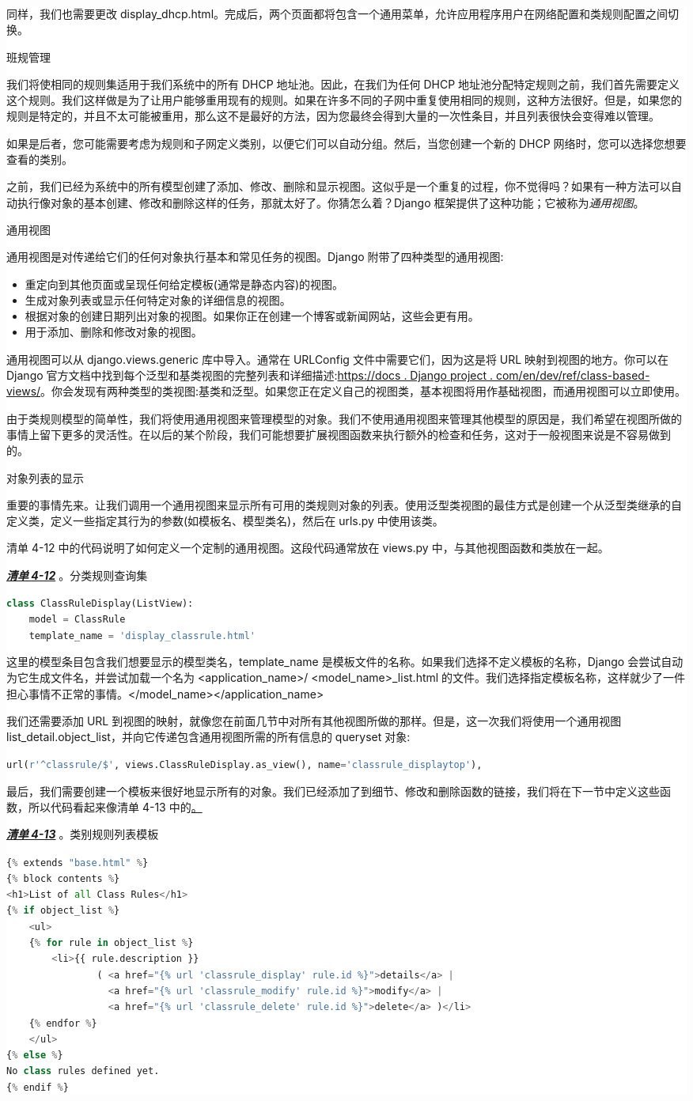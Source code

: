 同样，我们也需要更改 display_dhcp.html。完成后，两个页面都将包含一个通用菜单，允许应用程序用户在网络配置和类规则配置之间切换。

班规管理

我们将使相同的规则集适用于我们系统中的所有 DHCP 地址池。因此，在我们为任何 DHCP 地址池分配特定规则之前，我们首先需要定义这个规则。我们这样做是为了让用户能够重用现有的规则。如果在许多不同的子网中重复使用相同的规则，这种方法很好。但是，如果您的规则是特定的，并且不太可能被重用，那么这不是最好的方法，因为您最终会得到大量的一次性条目，并且列表很快会变得难以管理。

如果是后者，您可能需要考虑为规则和子网定义类别，以便它们可以自动分组。然后，当您创建一个新的 DHCP 网络时，您可以选择您想要查看的类别。

之前，我们已经为系统中的所有模型创建了添加、修改、删除和显示视图。这似乎是一个重复的过程，你不觉得吗？如果有一种方法可以自动执行像对象的基本创建、修改和删除这样的任务，那就太好了。你猜怎么着？Django 框架提供了这种功能；它被称为*通用视图*。

通用视图

通用视图是对传递给它们的任何对象执行基本和常见任务的视图。Django 附带了四种类型的通用视图:

*   重定向到其他页面或呈现任何给定模板(通常是静态内容)的视图。
*   生成对象列表或显示任何特定对象的详细信息的视图。
*   根据对象的创建日期列出对象的视图。如果你正在创建一个博客或新闻网站，这些会更有用。
*   用于添加、删除和修改对象的视图。

通用视图可以从 django.views.generic 库中导入。通常在 URLConfig 文件中需要它们，因为这是将 URL 映射到视图的地方。你可以在 Django 官方文档中找到每个泛型和基类视图的完整列表和详细描述:[https://docs . Django project . com/en/dev/ref/class-based-views/](https://docs.djangoproject.com/en/dev/ref/class-based-views/)。你会发现有两种类型的类视图:基类和泛型。如果您正在定义自己的视图类，基本视图将用作基础视图，而通用视图可以立即使用。

由于类规则模型的简单性，我们将使用通用视图来管理模型的对象。我们不使用通用视图来管理其他模型的原因是，我们希望在视图所做的事情上留下更多的灵活性。在以后的某个阶段，我们可能想要扩展视图函数来执行额外的检查和任务，这对于一般视图来说是不容易做到的。

对象列表的显示

重要的事情先来。让我们调用一个通用视图来显示所有可用的类规则对象的列表。使用泛型类视图的最佳方式是创建一个从泛型类继承的自定义类，定义一些指定其行为的参数(如模板名、模型类名)，然后在 urls.py 中使用该类。

清单 4-12 中的代码说明了如何定义一个定制的通用视图。这段代码通常放在 views.py 中，与其他视图函数和类放在一起。

[***清单 4-12***](#_list12) 。分类规则查询集

```py
class ClassRuleDisplay(ListView):
    model = ClassRule
    template_name = 'display_classrule.html'
```

这里的模型条目包含我们想要显示的模型类名，template_name 是模板文件的名称。如果我们选择不定义模板的名称，Django 会尝试自动为它生成文件名，并尝试加载一个名为 <application_name>/ <model_name>_list.html 的文件。我们选择指定模板名称，这样就少了一件担心事情不正常的事情。</model_name></application_name>

我们还需要添加 URL 到视图的映射，就像您在前面几节中对所有其他视图所做的那样。但是，这一次我们将使用一个通用视图 list_detail.object_list，并向它传递包含通用视图所需的所有信息的 queryset 对象:

```py
url(r'^classrule/$', views.ClassRuleDisplay.as_view(), name='classrule_displaytop'),
```

最后，我们需要创建一个模板来很好地显示所有的对象。我们已经添加了到细节、修改和删除函数的链接，我们将在下一节中定义这些函数，所以代码看起来像清单 4-13 中的[。](#list13)

[***清单 4-13***](#_list13) 。类别规则列表模板

```py
{% extends "base.html" %}
{% block contents %}
<h1>List of all Class Rules</h1>
{% if object_list %}
    <ul>
    {% for rule in object_list %}
        <li>{{ rule.description }}
                ( <a href="{% url 'classrule_display' rule.id %}">details</a> |
                  <a href="{% url 'classrule_modify' rule.id %}">modify</a> |
                  <a href="{% url 'classrule_delete' rule.id %}">delete</a> )</li>
    {% endfor %}
    </ul>
{% else %}
No class rules defined yet.
{% endif %}
```